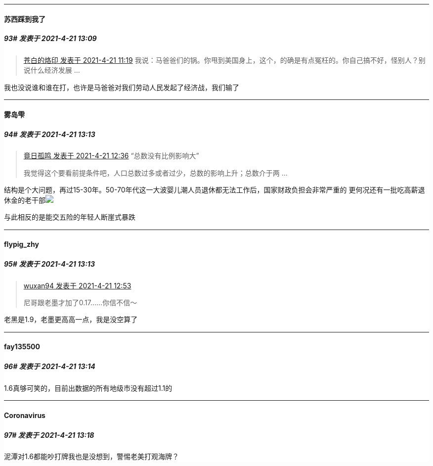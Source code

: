 -----

####  苏西踩到我了  
##### 93#       发表于 2021-4-21 13:09


<blockquote><a href="httphttps://bbs.saraba1st.com/2b/forum.php?mod=redirect&amp;goto=findpost&amp;pid=51009493&amp;ptid=2000115" target="_blank">苍白的烙印 发表于 2021-4-21 11:19</a>
我说：马爸爸们的锅。你甩到美国身上，这个，的确是有点冤枉的。你自己搞不好，怪别人？别说什么经济发展 ...</blockquote>
我也没说谁和谁在打，也许是马爸爸对我们劳动人民发起了经济战，我们输了


-----

####  雾岛雫  
##### 94#       发表于 2021-4-21 13:13


<blockquote><a href="httphttps://bbs.saraba1st.com/2b/forum.php?mod=redirect&amp;goto=findpost&amp;pid=51010335&amp;ptid=2000115" target="_blank">竟日孤鸣 发表于 2021-4-21 12:36</a>
“总数没有比例影响大”

我觉得这个要看前提条件吧，人口总数过多或者过少，总数的影响上升；总数介于两 ...</blockquote>
结构是个大问题，再过15-30年。50-70年代这一大波婴儿潮人员退休都无法工作后，国家财政负担会非常严重的
更何况还有一批吃高薪退休金的老干部<img src="https://static.saraba1st.com/image/smiley/face2017/067.png" referrerpolicy="no-referrer">

与此相反的是能交五险的年轻人断崖式暴跌


-----

####  flypig_zhy  
##### 95#       发表于 2021-4-21 13:13


<blockquote><a href="httphttps://bbs.saraba1st.com/2b/forum.php?mod=redirect&amp;goto=findpost&amp;pid=51010543&amp;ptid=2000115" target="_blank">wuxan94 发表于 2021-4-21 12:53</a>

尼哥跟老墨才加了0.17……你信不信～</blockquote>
老黑是1.9，老墨更高高一点，我是没空算了


-----

####  fay135500  
##### 96#       发表于 2021-4-21 13:14


1.6真够可笑的，目前出数据的所有地级市没有超过1.1的


-----

####  Coronavirus  
##### 97#       发表于 2021-4-21 13:18


泥潭对1.6都能吵打牌我也是没想到，警惕老美打观海牌？
